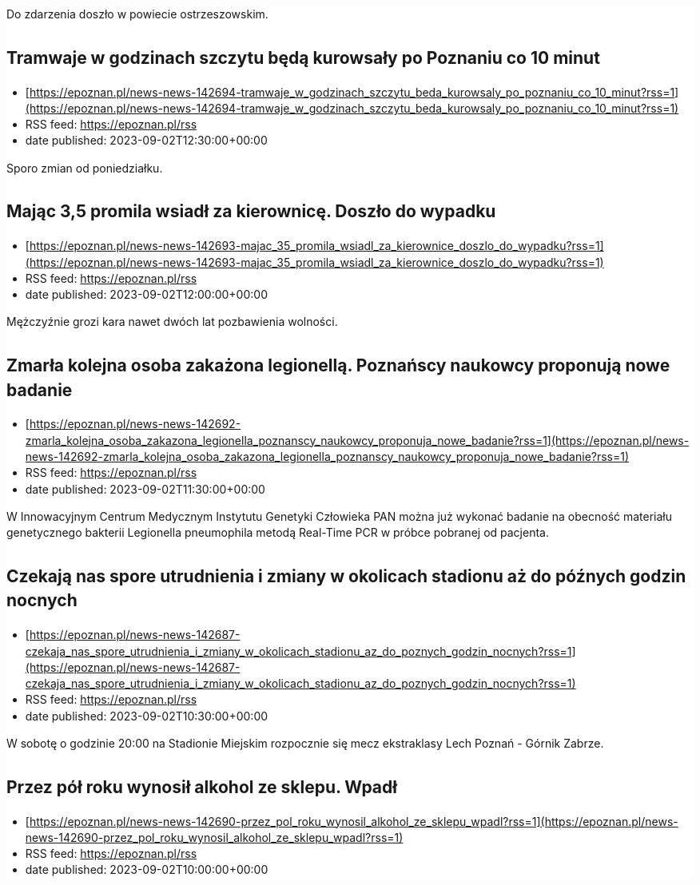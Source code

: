 Do zdarzenia doszło w powiecie ostrzeszowskim.

## Tramwaje w godzinach szczytu będą kurowsały po Poznaniu co 10 minut
 - [https://epoznan.pl/news-news-142694-tramwaje_w_godzinach_szczytu_beda_kurowsaly_po_poznaniu_co_10_minut?rss=1](https://epoznan.pl/news-news-142694-tramwaje_w_godzinach_szczytu_beda_kurowsaly_po_poznaniu_co_10_minut?rss=1)
 - RSS feed: https://epoznan.pl/rss
 - date published: 2023-09-02T12:30:00+00:00

Sporo zmian od poniedziałku.

## Mając 3,5 promila wsiadł za kierownicę. Doszło do wypadku
 - [https://epoznan.pl/news-news-142693-majac_35_promila_wsiadl_za_kierownice_doszlo_do_wypadku?rss=1](https://epoznan.pl/news-news-142693-majac_35_promila_wsiadl_za_kierownice_doszlo_do_wypadku?rss=1)
 - RSS feed: https://epoznan.pl/rss
 - date published: 2023-09-02T12:00:00+00:00

Mężczyźnie grozi kara nawet dwóch lat pozbawienia wolności.

## Zmarła kolejna osoba zakażona legionellą. Poznańscy naukowcy proponują nowe badanie
 - [https://epoznan.pl/news-news-142692-zmarla_kolejna_osoba_zakazona_legionella_poznanscy_naukowcy_proponuja_nowe_badanie?rss=1](https://epoznan.pl/news-news-142692-zmarla_kolejna_osoba_zakazona_legionella_poznanscy_naukowcy_proponuja_nowe_badanie?rss=1)
 - RSS feed: https://epoznan.pl/rss
 - date published: 2023-09-02T11:30:00+00:00

W Innowacyjnym Centrum Medycznym Instytutu Genetyki Człowieka PAN można już wykonać badanie na obecność materiału genetycznego bakterii Legionella pneumophila metodą Real-Time PCR w próbce pobranej od pacjenta.

## Czekają nas spore utrudnienia i zmiany w okolicach stadionu aż do późnych godzin nocnych
 - [https://epoznan.pl/news-news-142687-czekaja_nas_spore_utrudnienia_i_zmiany_w_okolicach_stadionu_az_do_poznych_godzin_nocnych?rss=1](https://epoznan.pl/news-news-142687-czekaja_nas_spore_utrudnienia_i_zmiany_w_okolicach_stadionu_az_do_poznych_godzin_nocnych?rss=1)
 - RSS feed: https://epoznan.pl/rss
 - date published: 2023-09-02T10:30:00+00:00

W sobotę o godzinie 20:00 na Stadionie Miejskim rozpocznie się mecz ekstraklasy Lech Poznań - Górnik Zabrze.

## Przez pół roku wynosił alkohol ze sklepu. Wpadł
 - [https://epoznan.pl/news-news-142690-przez_pol_roku_wynosil_alkohol_ze_sklepu_wpadl?rss=1](https://epoznan.pl/news-news-142690-przez_pol_roku_wynosil_alkohol_ze_sklepu_wpadl?rss=1)
 - RSS feed: https://epoznan.pl/rss
 - date published: 2023-09-02T10:00:00+00:00
